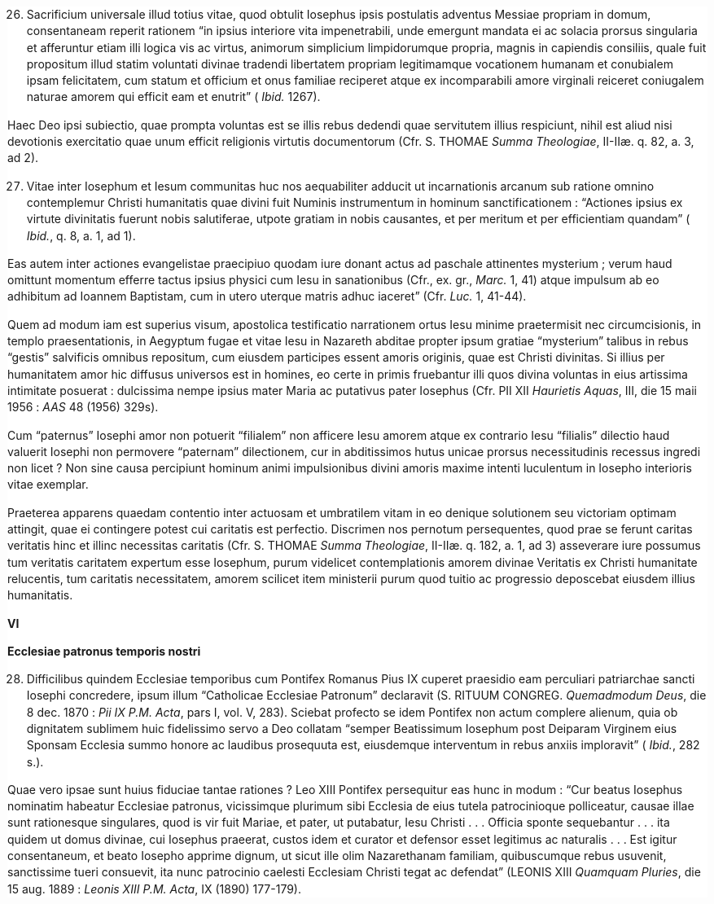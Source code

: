 26. Sacrificium universale illud totius vitae, quod obtulit Iosephus ipsis postulatis adventus Messiae propriam in domum, consentaneam reperit rationem “in ipsius interiore vita impenetrabili, unde emergunt mandata ei ac solacia prorsus singularia et afferuntur etiam illi logica vis ac virtus, animorum simplicium limpidorumque propria, magnis in capiendis consiliis, quale fuit propositum illud statim voluntati divinae tradendi libertatem propriam legitimamque vocationem humanam et conubialem ipsam felicitatem, cum statum et officium et onus familiae reciperet atque ex incomparabili amore virginali reiceret coniugalem naturae amorem qui efficit eam et enutrit” ( *Ibid.* 1267).

Haec Deo ipsi subiectio, quae prompta voluntas est se illis rebus dedendi quae servitutem illius respiciunt, nihil est aliud nisi devotionis exercitatio quae unum efficit religionis virtutis documentorum (Cfr. S. THOMAE *Summa Theologiae*, II-IIæ. q. 82, a. 3, ad 2).

27. Vitae inter Iosephum et Iesum communitas huc nos aequabiliter adducit ut incarnationis arcanum sub ratione omnino contemplemur Christi humanitatis quae divini fuit Numinis instrumentum in hominum sanctificationem : “Actiones ipsius ex virtute divinitatis fuerunt nobis salutiferae, utpote gratiam in nobis causantes, et per meritum et per efficientiam quandam” ( *Ibid.*, q. 8, a. 1, ad 1).

Eas autem inter actiones evangelistae praecipiuo quodam iure donant actus ad paschale attinentes mysterium ; verum haud omittunt momentum efferre tactus ipsius physici cum Iesu in sanationibus (Cfr., ex. gr., *Marc.* 1, 41) atque impulsum ab eo adhibitum ad Ioannem Baptistam, cum in utero uterque matris adhuc iaceret” (Cfr. *Luc.* 1, 41-44).

Quem ad modum iam est superius visum, apostolica testificatio narrationem ortus Iesu minime praetermisit nec circumcisionis, in templo praesentationis, in Aegyptum fugae et vitae Iesu in Nazareth abditae propter ipsum gratiae “mysterium” talibus in rebus “gestis” salvificis omnibus repositum, cum eiusdem participes essent amoris originis, quae est Christi divinitas. Si illius per humanitatem amor hic diffusus universos est in homines, eo certe in primis fruebantur illi quos divina voluntas in eius artissima intimitate posuerat : dulcissima nempe ipsius mater Maria ac putativus pater Iosephus (Cfr. PII XII *Haurietis Aquas*, III, die 15 maii 1956 : *AAS* 48 (1956) 329s).

Cum “paternus” Iosephi amor non potuerit “filialem” non afficere Iesu amorem atque ex contrario Iesu “filialis” dilectio haud valuerit Iosephi non permovere “paternam” dilectionem, cur in abditissimos hutus unicae prorsus necessitudinis recessus ingredi non licet ? Non sine causa percipiunt hominum animi impulsionibus divini amoris maxime intenti luculentum in Iosepho interioris vitae exemplar.

Praeterea apparens quaedam contentio inter actuosam et umbratilem vitam in eo denique solutionem seu victoriam optimam attingit, quae ei contingere potest cui caritatis est perfectio. Discrimen nos pernotum persequentes, quod prae se ferunt caritas veritatis hinc et illinc necessitas caritatis (Cfr. S. THOMAE *Summa Theologiae*, II-IIæ. q. 182, a. 1, ad 3) asseverare iure possumus tum veritatis caritatem expertum esse Iosephum, purum videlicet contemplationis amorem divinae Veritatis ex Christi humanitate relucentis, tum caritatis necessitatem, amorem scilicet item ministerii purum quod tuitio ac progressio deposcebat eiusdem illius humanitatis.

**VI**

**Ecclesiae patronus temporis nostri**

28. Difficilibus quindem Ecclesiae temporibus cum Pontifex Romanus Pius IX cuperet praesidio eam perculiari patriarchae sancti Iosephi concredere, ipsum illum “Catholicae Ecclesiae Patronum” declaravit (S. RITUUM CONGREG. *Quemadmodum Deus*, die 8 dec. 1870 : *Pii IX P.M. Acta*, pars I, vol. V, 283). Sciebat profecto se idem Pontifex non actum complere alienum, quia ob dignitatem sublimem huic fidelissimo servo a Deo collatam “semper Beatissimum Iosephum post Deiparam Virginem eius Sponsam Ecclesia summo honore ac laudibus prosequuta est, eiusdemque interventum in rebus anxiis imploravit” ( *Ibid.*, 282 s.).

Quae vero ipsae sunt huius fiduciae tantae rationes ? Leo XIII Pontifex persequitur eas hunc in modum : “Cur beatus Iosephus nominatim habeatur Ecclesiae patronus, vicissimque plurimum sibi Ecclesia de eius tutela patrocinioque polliceatur, causae illae sunt rationesque singulares, quod is vir fuit Mariae, et pater, ut putabatur, Iesu Christi . . . Officia sponte sequebantur . . . ita quidem ut domus divinae, cui Iosephus praeerat, custos idem et curator et defensor esset legitimus ac naturalis . . . Est igitur consentaneum, et beato Iosepho apprime dignum, ut sicut ille olim Nazarethanam familiam, quibuscumque rebus usuvenit, sanctissime tueri consuevit, ita nunc patrocinio caelesti Ecclesiam Christi tegat ac defendat” (LEONIS XIII *Quamquam Pluries*, die 15 aug. 1889 : *Leonis XIII P.M. Acta*, IX (1890) 177-179).
